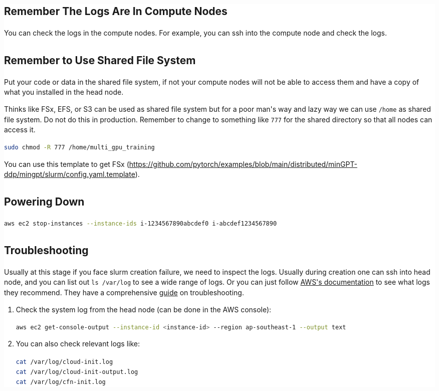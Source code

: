 ## Remember The Logs Are In Compute Nodes

You can check the logs in the compute nodes. For example, you can ssh into the
compute node and check the logs.

## Remember to Use Shared File System

Put your code or data in the shared file system, if not your compute nodes will
not be able to access them and have a copy of what you installed in the head
node.

Thinks like FSx, EFS, or S3 can be used as shared file system but for a poor
man's way and lazy way we can use `/home` as shared file system. Do not do this
in production. Remember to change to something like `777` for the shared
directory so that all nodes can access it.

```bash
sudo chmod -R 777 /home/multi_gpu_training
```

You can use this template to get FSx
(https://github.com/pytorch/examples/blob/main/distributed/minGPT-ddp/mingpt/slurm/config.yaml.template).

## Powering Down

```bash
aws ec2 stop-instances --instance-ids i-1234567890abcdef0 i-abcdef1234567890
```

## Troubleshooting

Usually at this stage if you face slurm creation failure, we need to inspect the
logs. Usually during creation one can ssh into head node, and you can list out
`ls /var/log` to see a wide range of logs. Or you can just follow
[AWS's documentation](https://docs.aws.amazon.com/parallelcluster/latest/ug/troubleshooting-v3-scaling-issues.html#troubleshooting-v3-key-logs)
to see what logs they recommend. They have a comprehensive
[guide](https://docs.aws.amazon.com/parallelcluster/latest/ug/troubleshooting-fc-v3-create-cluster.html)
on troubleshooting.

1. Check the system log from the head node (can be done in the AWS console):

    ```bash
    aws ec2 get-console-output --instance-id <instance-id> --region ap-southeast-1 --output text
    ```

2. You can also check relevant logs like:

    ```bash
    cat /var/log/cloud-init.log
    cat /var/log/cloud-init-output.log
    cat /var/log/cfn-init.log
    ```
